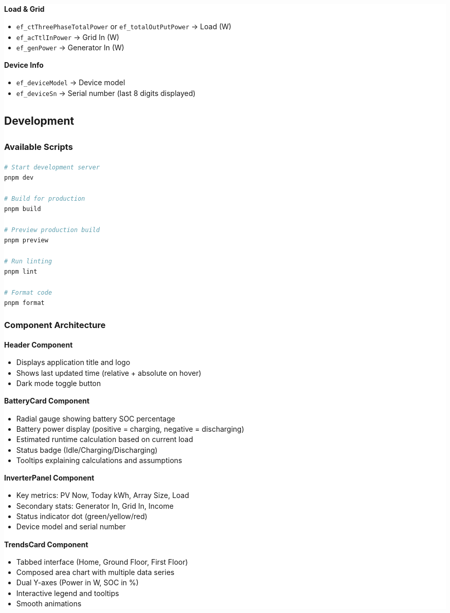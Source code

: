 **Load & Grid**
- `ef_ctThreePhaseTotalPower` or `ef_totalOutPutPower` → Load (W)
- `ef_acTtlInPower` → Grid In (W)
- `ef_genPower` → Generator In (W)

**Device Info**
- `ef_deviceModel` → Device model
- `ef_deviceSn` → Serial number (last 8 digits displayed)

## Development

### Available Scripts

```bash
# Start development server
pnpm dev

# Build for production
pnpm build

# Preview production build
pnpm preview

# Run linting
pnpm lint

# Format code
pnpm format
```

### Component Architecture

**Header Component**
- Displays application title and logo
- Shows last updated time (relative + absolute on hover)
- Dark mode toggle button

**BatteryCard Component**
- Radial gauge showing battery SOC percentage
- Battery power display (positive = charging, negative = discharging)
- Estimated runtime calculation based on current load
- Status badge (Idle/Charging/Discharging)
- Tooltips explaining calculations and assumptions

**InverterPanel Component**
- Key metrics: PV Now, Today kWh, Array Size, Load
- Secondary stats: Generator In, Grid In, Income
- Status indicator dot (green/yellow/red)
- Device model and serial number

**TrendsCard Component**
- Tabbed interface (Home, Ground Floor, First Floor)
- Composed area chart with multiple data series
- Dual Y-axes (Power in W, SOC in %)
- Interactive legend and tooltips
- Smooth animations
